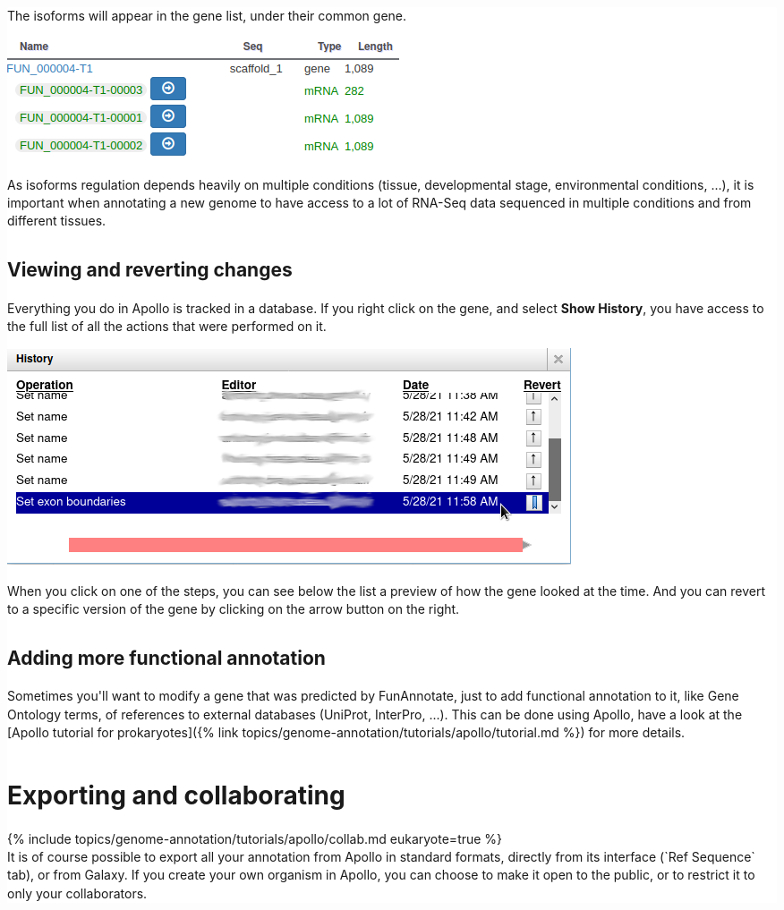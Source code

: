 The isoforms will appear in the gene list, under their common gene.

![Gene list showing the three isoforms of the same gene.](../../images/apollo/isoform_list.png)

As isoforms regulation depends heavily on multiple conditions (tissue, developmental stage, environmental conditions, ...), it is important when annotating a new genome to have access to a lot of RNA-Seq data sequenced in multiple conditions and from different tissues.

## Viewing and reverting changes

Everything you do in Apollo is tracked in a database. If you right click on the gene, and select **Show History**, you have access to the full list of all the actions that were performed on it.

![History of changes on a gene showing many changes to Set Name and a final Set Exon Boundaries change](../../images/apollo/history.png)

When you click on one of the steps, you can see below the list a preview of how the gene looked at the time. And you can revert to a specific version of the gene by clicking on the arrow button on the right.

## Adding more functional annotation

Sometimes you'll want to modify a gene that was predicted by FunAnnotate, just to add functional annotation to it, like Gene Ontology terms, of references to external databases (UniProt, InterPro, ...). This can be done using Apollo, have a look at the [Apollo tutorial for prokaryotes]({% link topics/genome-annotation/tutorials/apollo/tutorial.md %}) for more details.

# Exporting and collaborating

<div class="Create-your-own-organism" markdown="1">
{% include topics/genome-annotation/tutorials/apollo/collab.md eukaryote=true %}
</div>
<div class="Use-a-precreated-organism" markdown="1">
It is of course possible to export all your annotation from Apollo in standard formats, directly from its interface (`Ref Sequence` tab), or from Galaxy. If you create your own organism in Apollo, you can choose to make it open to the public, or to restrict it to only your collaborators.
